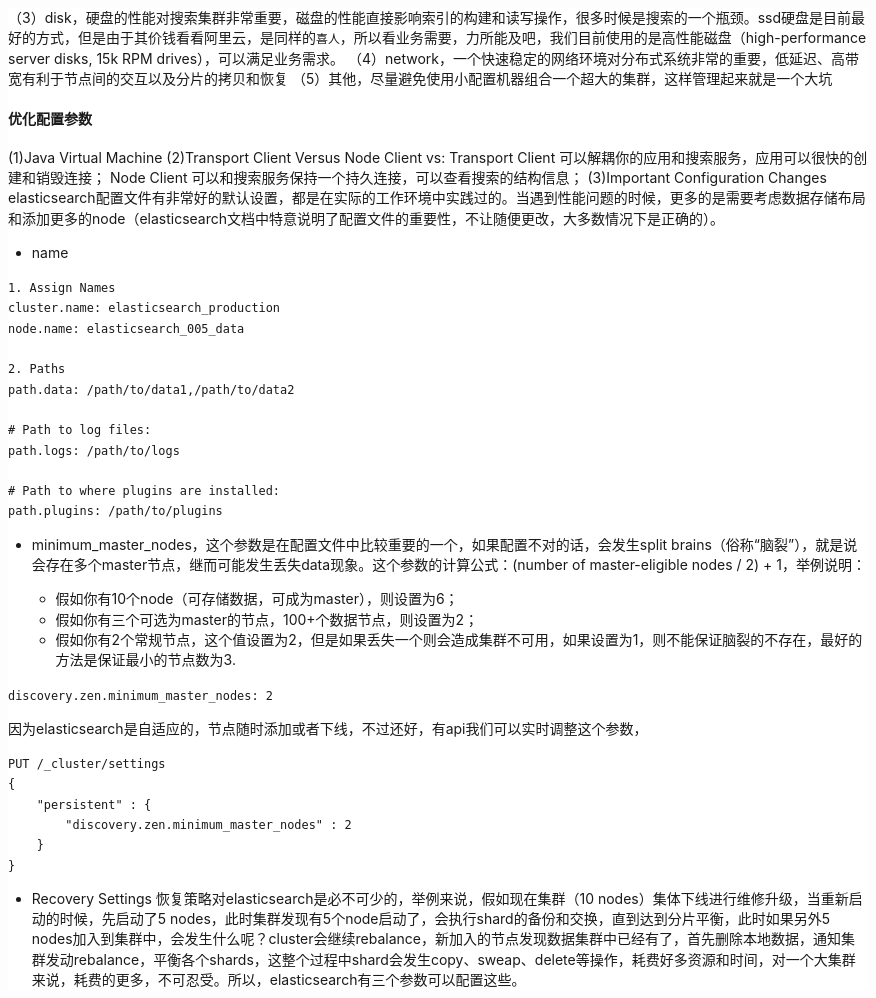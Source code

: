 （3）disk，硬盘的性能对搜索集群非常重要，磁盘的性能直接影响索引的构建和读写操作，很多时候是搜索的一个瓶颈。ssd硬盘是目前最好的方式，但是由于其价钱看看阿里云，是同样的`喜人`，所以看业务需要，力所能及吧，我们目前使用的是高性能磁盘（high-performance server disks, 15k RPM drives），可以满足业务需求。
（4）network，一个快速稳定的网络环境对分布式系统非常的重要，低延迟、高带宽有利于节点间的交互以及分片的拷贝和恢复
（5）其他，尽量避免使用小配置机器组合一个超大的集群，这样管理起来就是一个大坑
#### 优化配置参数
(1)Java Virtual Machine
(2)Transport Client Versus Node Client
vs:
Transport Client 可以解耦你的应用和搜索服务，应用可以很快的创建和销毁连接；
Node Client 可以和搜索服务保持一个持久连接，可以查看搜索的结构信息；
(3)Important Configuration Changes
elasticsearch配置文件有非常好的默认设置，都是在实际的工作环境中实践过的。当遇到性能问题的时候，更多的是需要考虑数据存储布局和添加更多的node（elasticsearch文档中特意说明了配置文件的重要性，不让随便更改，大多数情况下是正确的）。

- name

```
1. Assign Names
cluster.name: elasticsearch_production
node.name: elasticsearch_005_data

2. Paths
path.data: /path/to/data1,/path/to/data2

# Path to log files:
path.logs: /path/to/logs

# Path to where plugins are installed:
path.plugins: /path/to/plugins

```

- minimum_master_nodes，这个参数是在配置文件中比较重要的一个，如果配置不对的话，会发生split brains（俗称“脑裂”），就是说会存在多个master节点，继而可能发生丢失data现象。这个参数的计算公式：(number of master-eligible nodes / 2) + 1，举例说明：

	- 假如你有10个node（可存储数据，可成为master），则设置为6；
	- 假如你有三个可选为master的节点，100+个数据节点，则设置为2；
	- 假如你有2个常规节点，这个值设置为2，但是如果丢失一个则会造成集群不可用，如果设置为1，则不能保证脑裂的不存在，最好的方法是保证最小的节点数为3.

```
discovery.zen.minimum_master_nodes: 2
```
因为elasticsearch是自适应的，节点随时添加或者下线，不过还好，有api我们可以实时调整这个参数，

```
PUT /_cluster/settings
{
    "persistent" : {
        "discovery.zen.minimum_master_nodes" : 2
    }
}
```

- Recovery Settings
恢复策略对elasticsearch是必不可少的，举例来说，假如现在集群（10 nodes）集体下线进行维修升级，当重新启动的时候，先启动了5 nodes，此时集群发现有5个node启动了，会执行shard的备份和交换，直到达到分片平衡，此时如果另外5 nodes加入到集群中，会发生什么呢？cluster会继续rebalance，新加入的节点发现数据集群中已经有了，首先删除本地数据，通知集群发动rebalance，平衡各个shards，这整个过程中shard会发生copy、sweap、delete等操作，耗费好多资源和时间，对一个大集群来说，耗费的更多，不可忍受。所以，elasticsearch有三个参数可以配置这些。

